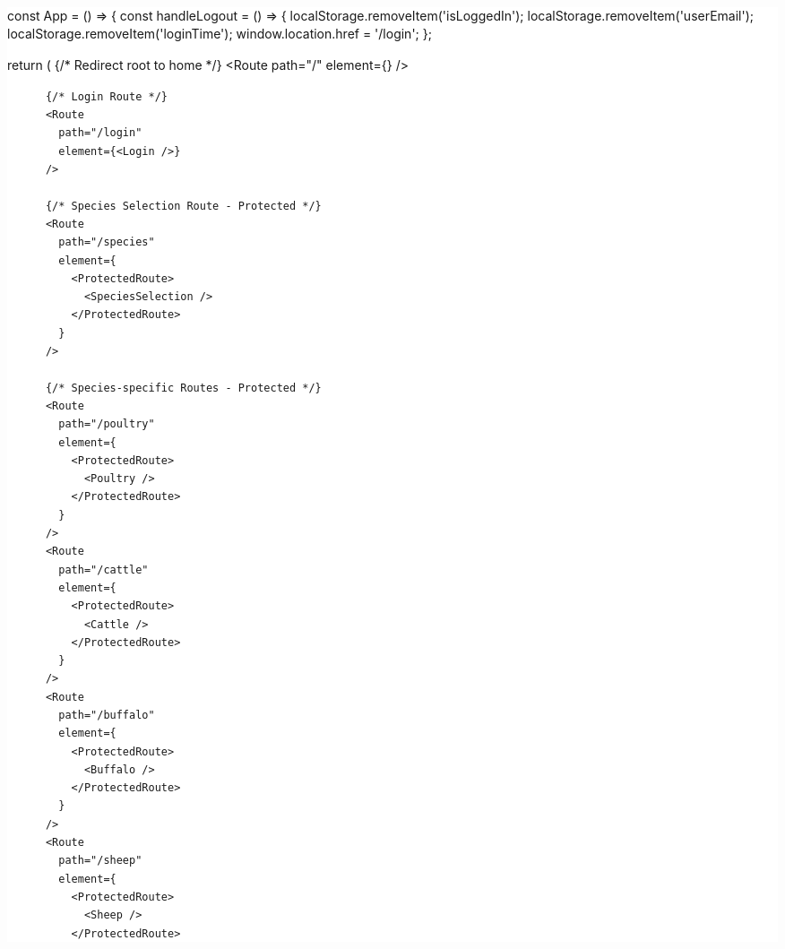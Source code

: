 const App = () => {
  const handleLogout = () => {
    localStorage.removeItem('isLoggedIn');
    localStorage.removeItem('userEmail');
    localStorage.removeItem('loginTime');
    window.location.href = '/login';
  };


  return (
    <ThemeProvider>
      <Router>
        <Routes>
          {/* Redirect root to home */}
          <Route 
            path="/" 
            element={<Navigate to="/home" replace />}
          />
          
          {/* Login Route */}
          <Route 
            path="/login" 
            element={<Login />}
          />
          
          {/* Species Selection Route - Protected */}
          <Route 
            path="/species" 
            element={
              <ProtectedRoute>
                <SpeciesSelection />
              </ProtectedRoute>
            }
          />
          
          {/* Species-specific Routes - Protected */}
          <Route 
            path="/poultry" 
            element={
              <ProtectedRoute>
                <Poultry />
              </ProtectedRoute>
            }
          />
          <Route 
            path="/cattle" 
            element={
              <ProtectedRoute>
                <Cattle />
              </ProtectedRoute>
            }
          />
          <Route 
            path="/buffalo" 
            element={
              <ProtectedRoute>
                <Buffalo />
              </ProtectedRoute>
            }
          />
          <Route 
            path="/sheep" 
            element={
              <ProtectedRoute>
                <Sheep />
              </ProtectedRoute>